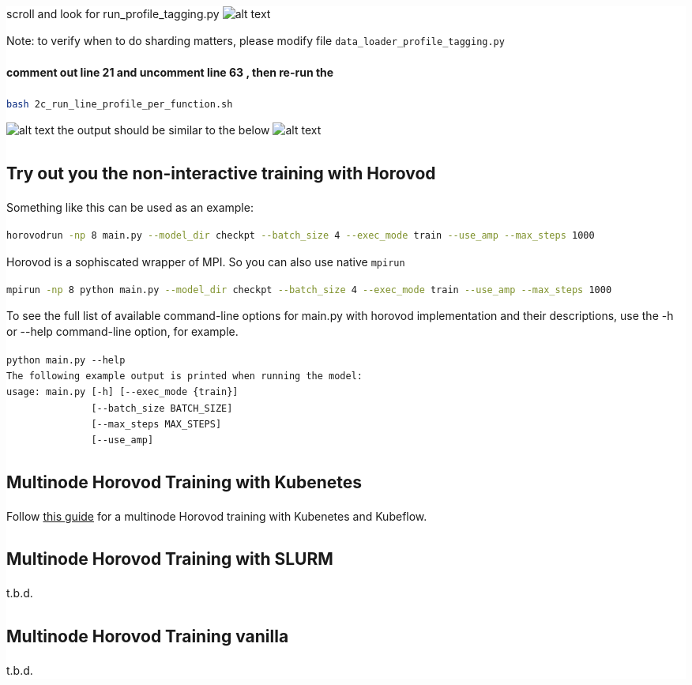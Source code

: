 scroll and look for run_profile_tagging.py 
![alt text](<./notebook_pics/horovod_run_py_earlysharding.JPG>)

Note: to verify when to do sharding matters, please modify file `data_loader_profile_tagging.py`

#### comment out line 21 and uncomment line 63 , then re-run the
```bash
bash 2c_run_line_profile_per_function.sh
```
![alt text](<./notebook_pics/when_to_shard_matters.JPG>)
the output should be similar to the below 
![alt text](<./notebook_pics/horovod_run_py_latesharding.JPG>)


## Try out you the non-interactive training with Horovod


Something like this can be used as an example: 
```bash
horovodrun -np 8 main.py --model_dir checkpt --batch_size 4 --exec_mode train --use_amp --max_steps 1000
```

Horovod is a sophiscated wrapper of MPI. So you can also use native `mpirun`
```bash
mpirun -np 8 python main.py --model_dir checkpt --batch_size 4 --exec_mode train --use_amp --max_steps 1000
```

To see the full list of available command-line options for main.py with horovod implementation and their descriptions, use the -h or --help command-line option, for example.
```
python main.py --help
The following example output is printed when running the model:
usage: main.py [-h] [--exec_mode {train}]
               [--batch_size BATCH_SIZE]
               [--max_steps MAX_STEPS]
               [--use_amp]
```


## Multinode Horovod Training with Kubenetes

Follow [this guide](hvd/multiNode-k8s.md) for a multinode Horovod training with Kubenetes and Kubeflow. 

## Multinode Horovod Training with SLURM
t.b.d.

## Multinode Horovod Training vanilla
t.b.d.
